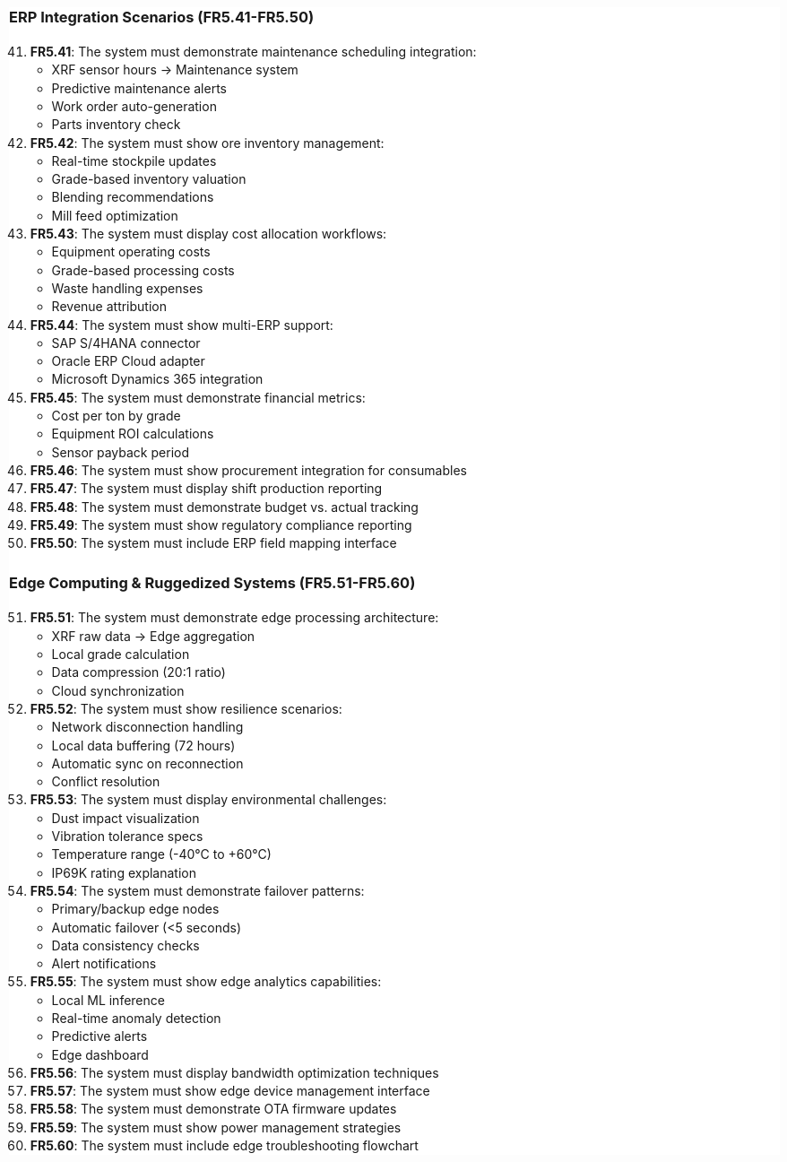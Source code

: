 ### ERP Integration Scenarios (FR5.41-FR5.50)

41. **FR5.41**: The system must demonstrate maintenance scheduling integration:
    - XRF sensor hours → Maintenance system
    - Predictive maintenance alerts
    - Work order auto-generation
    - Parts inventory check
42. **FR5.42**: The system must show ore inventory management:
    - Real-time stockpile updates
    - Grade-based inventory valuation
    - Blending recommendations
    - Mill feed optimization
43. **FR5.43**: The system must display cost allocation workflows:
    - Equipment operating costs
    - Grade-based processing costs
    - Waste handling expenses
    - Revenue attribution
44. **FR5.44**: The system must show multi-ERP support:
    - SAP S/4HANA connector
    - Oracle ERP Cloud adapter
    - Microsoft Dynamics 365 integration
45. **FR5.45**: The system must demonstrate financial metrics:
    - Cost per ton by grade
    - Equipment ROI calculations
    - Sensor payback period
46. **FR5.46**: The system must show procurement integration for consumables
47. **FR5.47**: The system must display shift production reporting
48. **FR5.48**: The system must demonstrate budget vs. actual tracking
49. **FR5.49**: The system must show regulatory compliance reporting
50. **FR5.50**: The system must include ERP field mapping interface

### Edge Computing & Ruggedized Systems (FR5.51-FR5.60)

51. **FR5.51**: The system must demonstrate edge processing architecture:
    - XRF raw data → Edge aggregation
    - Local grade calculation
    - Data compression (20:1 ratio)
    - Cloud synchronization
52. **FR5.52**: The system must show resilience scenarios:
    - Network disconnection handling
    - Local data buffering (72 hours)
    - Automatic sync on reconnection
    - Conflict resolution
53. **FR5.53**: The system must display environmental challenges:
    - Dust impact visualization
    - Vibration tolerance specs
    - Temperature range (-40°C to +60°C)
    - IP69K rating explanation
54. **FR5.54**: The system must demonstrate failover patterns:
    - Primary/backup edge nodes
    - Automatic failover (<5 seconds)
    - Data consistency checks
    - Alert notifications
55. **FR5.55**: The system must show edge analytics capabilities:
    - Local ML inference
    - Real-time anomaly detection
    - Predictive alerts
    - Edge dashboard
56. **FR5.56**: The system must display bandwidth optimization techniques
57. **FR5.57**: The system must show edge device management interface
58. **FR5.58**: The system must demonstrate OTA firmware updates
59. **FR5.59**: The system must show power management strategies
60. **FR5.60**: The system must include edge troubleshooting flowchart
